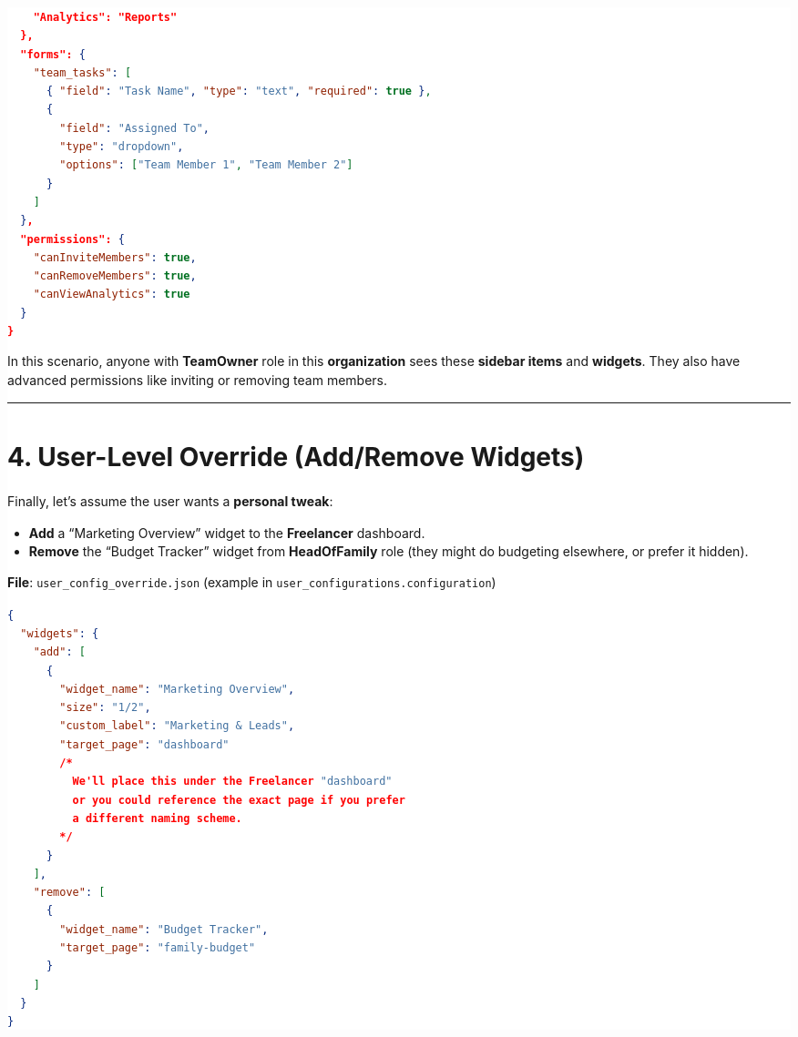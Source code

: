 ```json
    "Analytics": "Reports"
  },
  "forms": {
    "team_tasks": [
      { "field": "Task Name", "type": "text", "required": true },
      {
        "field": "Assigned To",
        "type": "dropdown",
        "options": ["Team Member 1", "Team Member 2"]
      }
    ]
  },
  "permissions": {
    "canInviteMembers": true,
    "canRemoveMembers": true,
    "canViewAnalytics": true
  }
}
```

In this scenario, anyone with **TeamOwner** role in this **organization** sees these **sidebar items** and **widgets**. They also have advanced permissions like inviting or removing team members.

---

# 4. **User-Level Override** (Add/Remove Widgets)

Finally, let’s assume the user wants a **personal tweak**:

- **Add** a “Marketing Overview” widget to the **Freelancer** dashboard.
- **Remove** the “Budget Tracker” widget from **HeadOfFamily** role (they might do budgeting elsewhere, or prefer it hidden).

**File**: `user_config_override.json` (example in `user_configurations.configuration`)

```json
{
  "widgets": {
    "add": [
      {
        "widget_name": "Marketing Overview",
        "size": "1/2",
        "custom_label": "Marketing & Leads",
        "target_page": "dashboard"
        /* 
          We'll place this under the Freelancer "dashboard" 
          or you could reference the exact page if you prefer 
          a different naming scheme.
        */
      }
    ],
    "remove": [
      {
        "widget_name": "Budget Tracker",
        "target_page": "family-budget"
      }
    ]
  }
}
```
